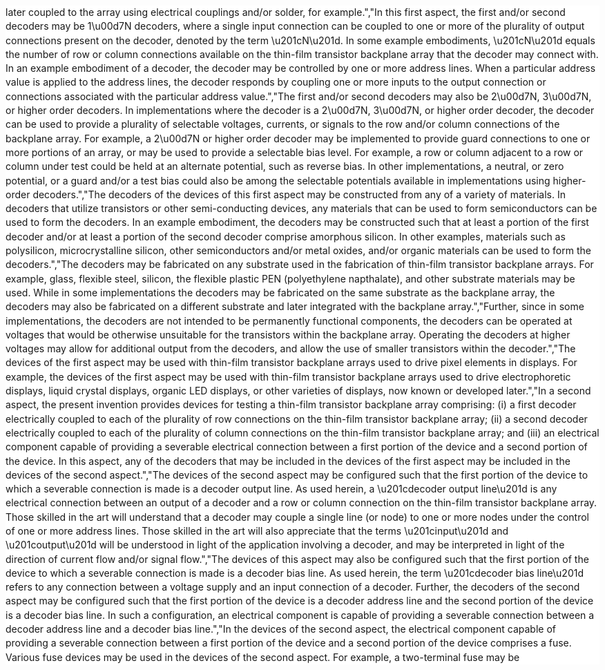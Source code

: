 later coupled to the array using electrical couplings and\/or solder, for example.","In this first aspect, the first and\/or second decoders may be 1\u00d7N decoders, where a single input connection can be coupled to one or more of the plurality of output connections present on the decoder, denoted by the term \u201cN\u201d. In some example embodiments, \u201cN\u201d equals the number of row or column connections available on the thin-film transistor backplane array that the decoder may connect with. In an example embodiment of a decoder, the decoder may be controlled by one or more address lines. When a particular address value is applied to the address lines, the decoder responds by coupling one or more inputs to the output connection or connections associated with the particular address value.","The first and\/or second decoders may also be 2\u00d7N, 3\u00d7N, or higher order decoders. In implementations where the decoder is a 2\u00d7N, 3\u00d7N, or higher order decoder, the decoder can be used to provide a plurality of selectable voltages, currents, or signals to the row and\/or column connections of the backplane array. For example, a 2\u00d7N or higher order decoder may be implemented to provide guard connections to one or more portions of an array, or may be used to provide a selectable bias level. For example, a row or column adjacent to a row or column under test could be held at an alternate potential, such as reverse bias. In other implementations, a neutral, or zero potential, or a guard and\/or a test bias could also be among the selectable potentials available in implementations using higher-order decoders.","The decoders of the devices of this first aspect may be constructed from any of a variety of materials. In decoders that utilize transistors or other semi-conducting devices, any materials that can be used to form semiconductors can be used to form the decoders. In an example embodiment, the decoders may be constructed such that at least a portion of the first decoder and\/or at least a portion of the second decoder comprise amorphous silicon. In other examples, materials such as polysilicon, microcrystalline silicon, other semiconductors and\/or metal oxides, and\/or organic materials can be used to form the decoders.","The decoders may be fabricated on any substrate used in the fabrication of thin-film transistor backplane arrays. For example, glass, flexible steel, silicon, the flexible plastic PEN (polyethylene napthalate), and other substrate materials may be used. While in some implementations the decoders may be fabricated on the same substrate as the backplane array, the decoders may also be fabricated on a different substrate and later integrated with the backplane array.","Further, since in some implementations, the decoders are not intended to be permanently functional components, the decoders can be operated at voltages that would be otherwise unsuitable for the transistors within the backplane array. Operating the decoders at higher voltages may allow for additional output from the decoders, and allow the use of smaller transistors within the decoder.","The devices of the first aspect may be used with thin-film transistor backplane arrays used to drive pixel elements in displays. For example, the devices of the first aspect may be used with thin-film transistor backplane arrays used to drive electrophoretic displays, liquid crystal displays, organic LED displays, or other varieties of displays, now known or developed later.","In a second aspect, the present invention provides devices for testing a thin-film transistor backplane array comprising: (i) a first decoder electrically coupled to each of the plurality of row connections on the thin-film transistor backplane array; (ii) a second decoder electrically coupled to each of the plurality of column connections on the thin-film transistor backplane array; and (iii) an electrical component capable of providing a severable electrical connection between a first portion of the device and a second portion of the device. In this aspect, any of the decoders that may be included in the devices of the first aspect may be included in the devices of the second aspect.","The devices of the second aspect may be configured such that the first portion of the device to which a severable connection is made is a decoder output line. As used herein, a \u201cdecoder output line\u201d is any electrical connection between an output of a decoder and a row or column connection on the thin-film transistor backplane array. Those skilled in the art will understand that a decoder may couple a single line (or node) to one or more nodes under the control of one or more address lines. Those skilled in the art will also appreciate that the terms \u201cinput\u201d and \u201coutput\u201d will be understood in light of the application involving a decoder, and may be interpreted in light of the direction of current flow and\/or signal flow.","The devices of this aspect may also be configured such that the first portion of the device to which a severable connection is made is a decoder bias line. As used herein, the term \u201cdecoder bias line\u201d refers to any connection between a voltage supply and an input connection of a decoder. Further, the decoders of the second aspect may be configured such that the first portion of the device is a decoder address line and the second portion of the device is a decoder bias line. In such a configuration, an electrical component is capable of providing a severable connection between a decoder address line and a decoder bias line.","In the devices of the second aspect, the electrical component capable of providing a severable connection between a first portion of the device and a second portion of the device comprises a fuse. Various fuse devices may be used in the devices of the second aspect. For example, a two-terminal fuse may be